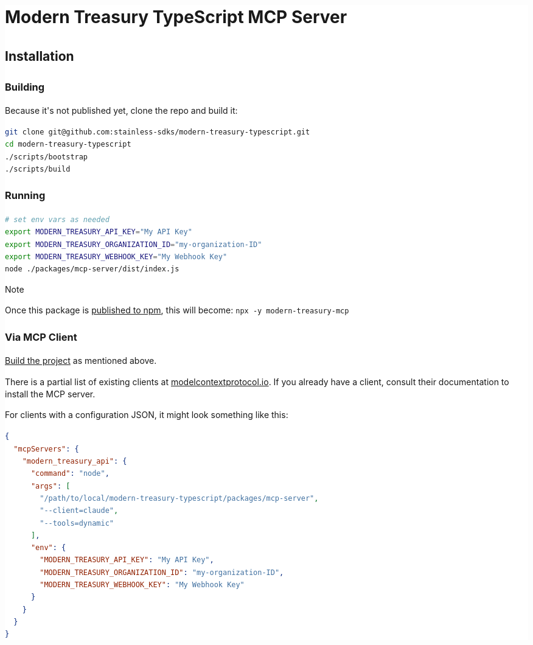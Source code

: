 # Modern Treasury TypeScript MCP Server

## Installation

### Building

Because it's not published yet, clone the repo and build it:

```sh
git clone git@github.com:stainless-sdks/modern-treasury-typescript.git
cd modern-treasury-typescript
./scripts/bootstrap
./scripts/build
```

### Running

```sh
# set env vars as needed
export MODERN_TREASURY_API_KEY="My API Key"
export MODERN_TREASURY_ORGANIZATION_ID="my-organization-ID"
export MODERN_TREASURY_WEBHOOK_KEY="My Webhook Key"
node ./packages/mcp-server/dist/index.js
```

> [!NOTE]
> Once this package is [published to npm](https://www.stainless.com/docs/guides/publish), this will become: `npx -y modern-treasury-mcp`

### Via MCP Client

[Build the project](#building) as mentioned above.

There is a partial list of existing clients at [modelcontextprotocol.io](https://modelcontextprotocol.io/clients). If you already
have a client, consult their documentation to install the MCP server.

For clients with a configuration JSON, it might look something like this:

```json
{
  "mcpServers": {
    "modern_treasury_api": {
      "command": "node",
      "args": [
        "/path/to/local/modern-treasury-typescript/packages/mcp-server",
        "--client=claude",
        "--tools=dynamic"
      ],
      "env": {
        "MODERN_TREASURY_API_KEY": "My API Key",
        "MODERN_TREASURY_ORGANIZATION_ID": "my-organization-ID",
        "MODERN_TREASURY_WEBHOOK_KEY": "My Webhook Key"
      }
    }
  }
}
```
